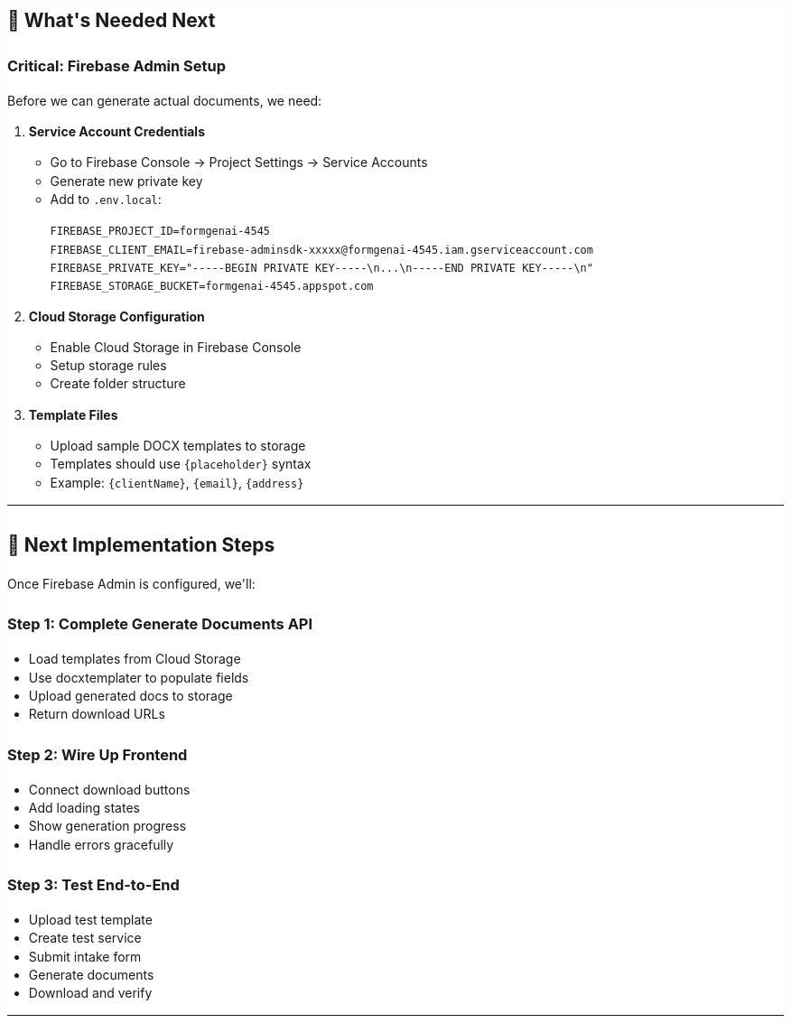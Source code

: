 
## 🚧 What's Needed Next

### Critical: Firebase Admin Setup

Before we can generate actual documents, we need:

1. **Service Account Credentials**
   - Go to Firebase Console → Project Settings → Service Accounts
   - Generate new private key
   - Add to `.env.local`:
     ```env
     FIREBASE_PROJECT_ID=formgenai-4545
     FIREBASE_CLIENT_EMAIL=firebase-adminsdk-xxxxx@formgenai-4545.iam.gserviceaccount.com
     FIREBASE_PRIVATE_KEY="-----BEGIN PRIVATE KEY-----\n...\n-----END PRIVATE KEY-----\n"
     FIREBASE_STORAGE_BUCKET=formgenai-4545.appspot.com
     ```

2. **Cloud Storage Configuration**
   - Enable Cloud Storage in Firebase Console
   - Setup storage rules
   - Create folder structure

3. **Template Files**
   - Upload sample DOCX templates to storage
   - Templates should use `{placeholder}` syntax
   - Example: `{clientName}`, `{email}`, `{address}`

---

## 🎯 Next Implementation Steps

Once Firebase Admin is configured, we'll:

### Step 1: Complete Generate Documents API
- Load templates from Cloud Storage
- Use docxtemplater to populate fields
- Upload generated docs to storage
- Return download URLs

### Step 2: Wire Up Frontend
- Connect download buttons
- Add loading states
- Show generation progress
- Handle errors gracefully

### Step 3: Test End-to-End
- Upload test template
- Create test service
- Submit intake form
- Generate documents
- Download and verify

---